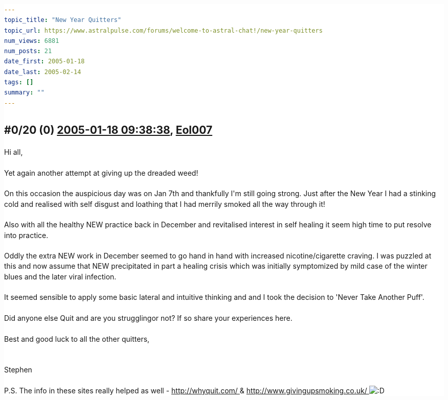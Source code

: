 ```yaml
---
topic_title: "New Year Quitters"
topic_url: https://www.astralpulse.com/forums/welcome-to-astral-chat!/new-year-quitters
num_views: 6881
num_posts: 21
date_first: 2005-01-18
date_last: 2005-02-14
tags: []
summary: ""
---
```


## \#0/20 (0) [2005-01-18 09:38:38](https://www.astralpulse.com/forums/index.php?msg=143506), [Eol007](https://www.astralpulse.com/forums/profile/?u=1893)  ##
<section>
Hi all,
<br>
<br>
Yet again another attempt at giving up the dreaded weed!
<br>
<br>
On this occasion the auspicious day was on Jan 7th and thankfully I'm still going strong. Just after the New Year I had a stinking cold and realised with self disgust and loathing that I had merrily smoked all the way through it!
<br>
<br>
Also with all the healthy NEW practice back in December and revitalised interest in self healing it seem high time to put resolve into practice.
<br>
<br>
Oddly the extra NEW work in December seemed to go hand in hand with increased nicotine/cigarette craving. I was puzzled at this and now assume that NEW precipitated in part a healing crisis which was initially symptomized by mild case of the winter blues and the later viral infection.
<br>
<br>
It seemed sensible to apply some basic lateral and intuitive thinking and and I took the decision to 'Never Take Another Puff'.
<br>
<br>
Did anyone else Quit and are you strugglingor not? If so share your experiences here.
<br>
<br>
Best and good luck to all the other quitters,
<br>
<br>
<br>
Stephen
<br>
<br>
P.S. The info in these sites really helped as well -
<a class="bbc_link" href="http://whyquit.com/" rel="noopener" target="_blank">
 http://whyquit.com/
</a>
&amp;
<a class="bbc_link" href="http://www.givingupsmoking.co.uk/" rel="noopener" target="_blank">
 http://www.givingupsmoking.co.uk/
</a>
<img alt=":D" class="smiley" src="https://www.astralpulse.com/forums/Smileys/fugue/cheesy.png" title="Cheesy"/>
</section>
